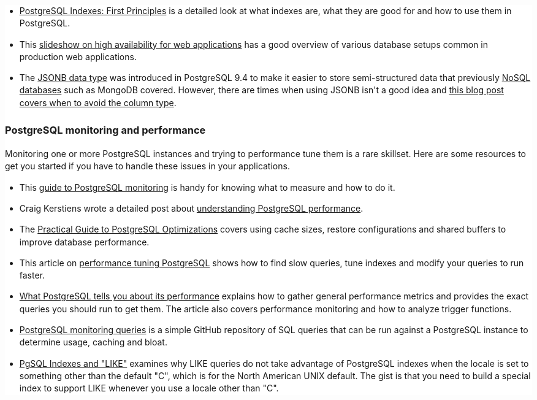 * [PostgreSQL Indexes: First Principles](http://eftimov.net/postgresql-indexes-first-principles)
  is a detailed look at what indexes are, what they are good for and
  how to use them in PostgreSQL.

* This [slideshow on high availability for web applications](http://thebuild.com/presentations/pgha-fosdem-2016.pdf)
  has a good overview of various database setups common in production
  web applications.

* The 
  [JSONB data type](http://blog.heapanalytics.com/when-to-avoid-jsonb-in-a-postgresql-schema/)
  was introduced in PostgreSQL 9.4 to make it easier to store 
  semi-structured data that previously 
  [NoSQL databases](/no-sql-datastore.html) 
  such as MongoDB covered. However, there are times when using JSONB
  isn't a good idea and 
  [this blog post covers when to avoid the column type](http://blog.heapanalytics.com/when-to-avoid-jsonb-in-a-postgresql-schema/).


### PostgreSQL monitoring and performance
Monitoring one or more PostgreSQL instances and trying to performance tune
them is a rare skillset. Here are some resources to get you started if you
have to handle these issues in your applications.

* This 
  [guide to PostgreSQL monitoring](http://russ.garrett.co.uk/2015/10/02/postgres-monitoring-cheatsheet/)
  is handy for knowing what to measure and how to do it.

* Craig Kerstiens wrote a detailed post about 
  [understanding PostgreSQL performance](http://www.craigkerstiens.com/2012/10/01/understanding-postgres-performance/).

* The [Practical Guide to PostgreSQL Optimizations](https://tech.lendinghome.com/practical-guide-to-postgresql-optimizations-d7b9c2ad6a22)
  covers using cache sizes, restore configurations and shared buffers
  to improve database performance.

* This article on [performance tuning PostgreSQL](http://www.geekytidbits.com/performance-tuning-postgres/)
  shows how to find slow queries, tune indexes and modify your queries
  to run faster.

* [What PostgreSQL tells you about its performance](http://okigiveup.net/what-postgresql-tells-you-about-its-performance/)
  explains how to gather general performance metrics and provides the exact
  queries you should run to get them. The article also covers performance
  monitoring and how to analyze trigger functions.

* [PostgreSQL monitoring queries](https://github.com/nilenso/postgresql-monitoring)
  is a simple GitHub repository of SQL queries that can be run against
  a PostgreSQL instance to determine usage, caching and bloat.

* [PgSQL Indexes and "LIKE"](http://blog.cleverelephant.ca/2016/08/pgsql-text-pattern-ops.html)
  examines why LIKE queries do not take advantage of PostgreSQL indexes
  when the locale is set to something other than the default "C", which is
  for the North American UNIX default. The gist is that you need to
  build a special index to support LIKE whenever you use a locale other
  than "C".

